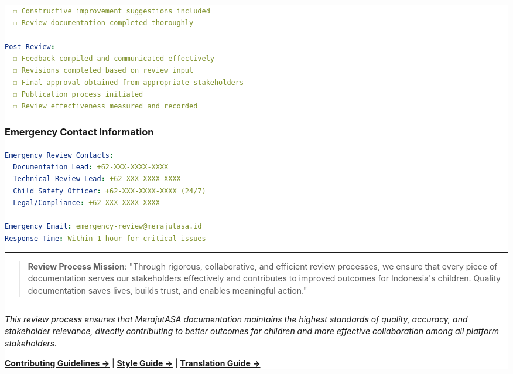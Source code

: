 ```yaml
  ☐ Constructive improvement suggestions included
  ☐ Review documentation completed thoroughly
  
Post-Review:
  ☐ Feedback compiled and communicated effectively
  ☐ Revisions completed based on review input
  ☐ Final approval obtained from appropriate stakeholders
  ☐ Publication process initiated
  ☐ Review effectiveness measured and recorded
```

### Emergency Contact Information
```yaml
Emergency Review Contacts:
  Documentation Lead: +62-XXX-XXXX-XXXX
  Technical Review Lead: +62-XXX-XXXX-XXXX
  Child Safety Officer: +62-XXX-XXXX-XXXX (24/7)
  Legal/Compliance: +62-XXX-XXXX-XXXX
  
Emergency Email: emergency-review@merajutasa.id
Response Time: Within 1 hour for critical issues
```

---

> **Review Process Mission**: "Through rigorous, collaborative, and efficient review processes, we ensure that every piece of documentation serves our stakeholders effectively and contributes to improved outcomes for Indonesia's children. Quality documentation saves lives, builds trust, and enables meaningful action."

---

*This review process ensures that MerajutASA documentation maintains the highest standards of quality, accuracy, and stakeholder relevance, directly contributing to better outcomes for children and more effective collaboration among all platform stakeholders.*

**[Contributing Guidelines →](CONTRIBUTING.md)** | **[Style Guide →](STYLE_GUIDE.md)** | **[Translation Guide →](TRANSLATION_GUIDE.md)**
